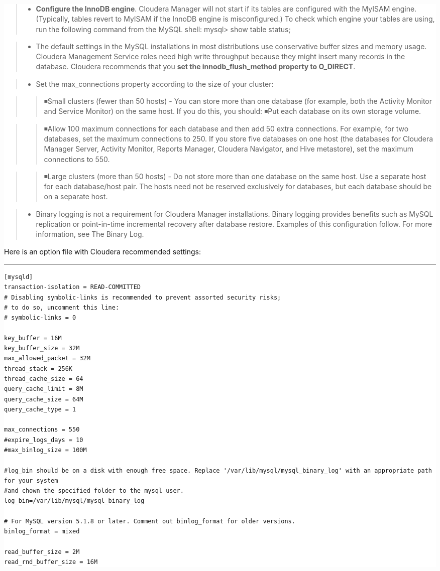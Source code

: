 
>* **Configure the InnoDB engine**. Cloudera Manager will not start if its tables are configured with the MyISAM engine. (Typically, tables revert to MyISAM if the InnoDB engine is misconfigured.) To check which engine your tables are using, run the following command from the MySQL shell: mysql> show table status;


>* The default settings in the MySQL installations in most distributions use conservative buffer sizes and memory usage. Cloudera Management Service roles need high write throughput because they might insert many records in the database. Cloudera recommends that you **set the innodb_flush_method property to O_DIRECT**.


>* Set the max_connections property according to the size of your cluster: 


>> ◾Small clusters (fewer than 50 hosts) - You can store more than one database (for example, both the Activity Monitor and Service Monitor) on the same host. If you do this, you should: ◾Put each database on its own storage volume.


>> ◾Allow 100 maximum connections for each database and then add 50 extra connections. For example, for two databases, set the maximum connections to 250. If you store five databases on one host (the databases for Cloudera Manager Server, Activity Monitor, Reports Manager, Cloudera Navigator, and Hive metastore), set the maximum connections to 550.


>> ◾Large clusters (more than 50 hosts) - Do not store more than one database on the same host. Use a separate host for each database/host pair. The hosts need not be reserved exclusively for databases, but each database should be on a separate host.



>* Binary logging is not a requirement for Cloudera Manager installations. Binary logging provides benefits such as MySQL replication or point-in-time incremental recovery after database restore. Examples of this configuration follow. For more information, see The Binary Log.



Here is an option file with Cloudera recommended settings:

---------------------
```html
[mysqld]
transaction-isolation = READ-COMMITTED
# Disabling symbolic-links is recommended to prevent assorted security risks;
# to do so, uncomment this line:
# symbolic-links = 0

key_buffer = 16M
key_buffer_size = 32M
max_allowed_packet = 32M
thread_stack = 256K
thread_cache_size = 64
query_cache_limit = 8M
query_cache_size = 64M
query_cache_type = 1

max_connections = 550
#expire_logs_days = 10
#max_binlog_size = 100M

#log_bin should be on a disk with enough free space. Replace '/var/lib/mysql/mysql_binary_log' with an appropriate path for your system
#and chown the specified folder to the mysql user.
log_bin=/var/lib/mysql/mysql_binary_log

# For MySQL version 5.1.8 or later. Comment out binlog_format for older versions.
binlog_format = mixed

read_buffer_size = 2M
read_rnd_buffer_size = 16M
```